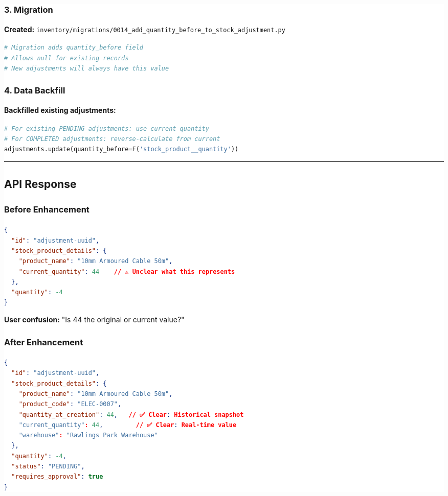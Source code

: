 ### 3. Migration

**Created:** `inventory/migrations/0014_add_quantity_before_to_stock_adjustment.py`

```python
# Migration adds quantity_before field
# Allows null for existing records
# New adjustments will always have this value
```

### 4. Data Backfill

**Backfilled existing adjustments:**
```python
# For existing PENDING adjustments: use current quantity
# For COMPLETED adjustments: reverse-calculate from current
adjustments.update(quantity_before=F('stock_product__quantity'))
```

---

## API Response

### Before Enhancement

```json
{
  "id": "adjustment-uuid",
  "stock_product_details": {
    "product_name": "10mm Armoured Cable 50m",
    "current_quantity": 44    // ⚠️ Unclear what this represents
  },
  "quantity": -4
}
```

**User confusion:** "Is 44 the original or current value?"

### After Enhancement

```json
{
  "id": "adjustment-uuid",
  "stock_product_details": {
    "product_name": "10mm Armoured Cable 50m",
    "product_code": "ELEC-0007",
    "quantity_at_creation": 44,   // ✅ Clear: Historical snapshot
    "current_quantity": 44,         // ✅ Clear: Real-time value
    "warehouse": "Rawlings Park Warehouse"
  },
  "quantity": -4,
  "status": "PENDING",
  "requires_approval": true
}
```
